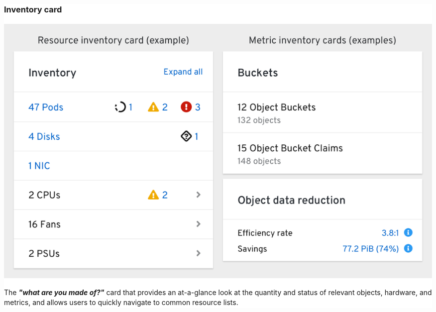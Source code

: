 ### Inventory card

![Inventory card](img/card-inventory-0.png)

The **_"what are you made of?"_** card that provides an at-a-glance look at the quantity and status of relevant objects, hardware, and metrics, and allows users to quickly navigate to common resource lists.
